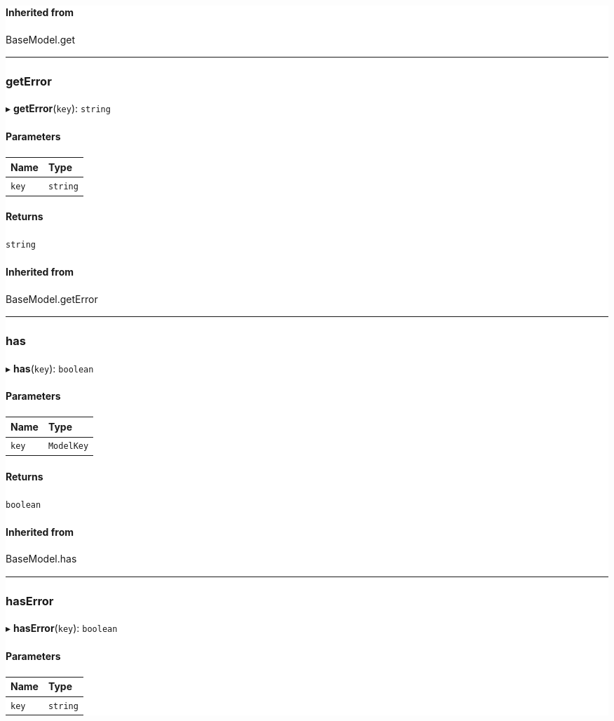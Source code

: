 #### Inherited from

BaseModel.get

___

### getError

▸ **getError**(`key`): `string`

#### Parameters

| Name | Type |
| :------ | :------ |
| `key` | `string` |

#### Returns

`string`

#### Inherited from

BaseModel.getError

___

### has

▸ **has**(`key`): `boolean`

#### Parameters

| Name | Type |
| :------ | :------ |
| `key` | `ModelKey` |

#### Returns

`boolean`

#### Inherited from

BaseModel.has

___

### hasError

▸ **hasError**(`key`): `boolean`

#### Parameters

| Name | Type |
| :------ | :------ |
| `key` | `string` |
